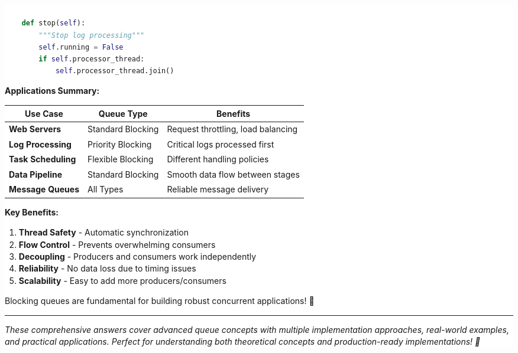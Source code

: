 ```python
    
    def stop(self):
        """Stop log processing"""
        self.running = False
        if self.processor_thread:
            self.processor_thread.join()
```

**Applications Summary:**

| Use Case | Queue Type | Benefits |
|----------|------------|----------|
| **Web Servers** | Standard Blocking | Request throttling, load balancing |
| **Log Processing** | Priority Blocking | Critical logs processed first |
| **Task Scheduling** | Flexible Blocking | Different handling policies |
| **Data Pipeline** | Standard Blocking | Smooth data flow between stages |
| **Message Queues** | All Types | Reliable message delivery |

**Key Benefits:**
1. **Thread Safety** - Automatic synchronization
2. **Flow Control** - Prevents overwhelming consumers
3. **Decoupling** - Producers and consumers work independently
4. **Reliability** - No data loss due to timing issues
5. **Scalability** - Easy to add more producers/consumers

Blocking queues are fundamental for building robust concurrent applications! 🎯

---

*These comprehensive answers cover advanced queue concepts with multiple implementation approaches, real-world examples, and practical applications. Perfect for understanding both theoretical concepts and production-ready implementations! 🚀*
